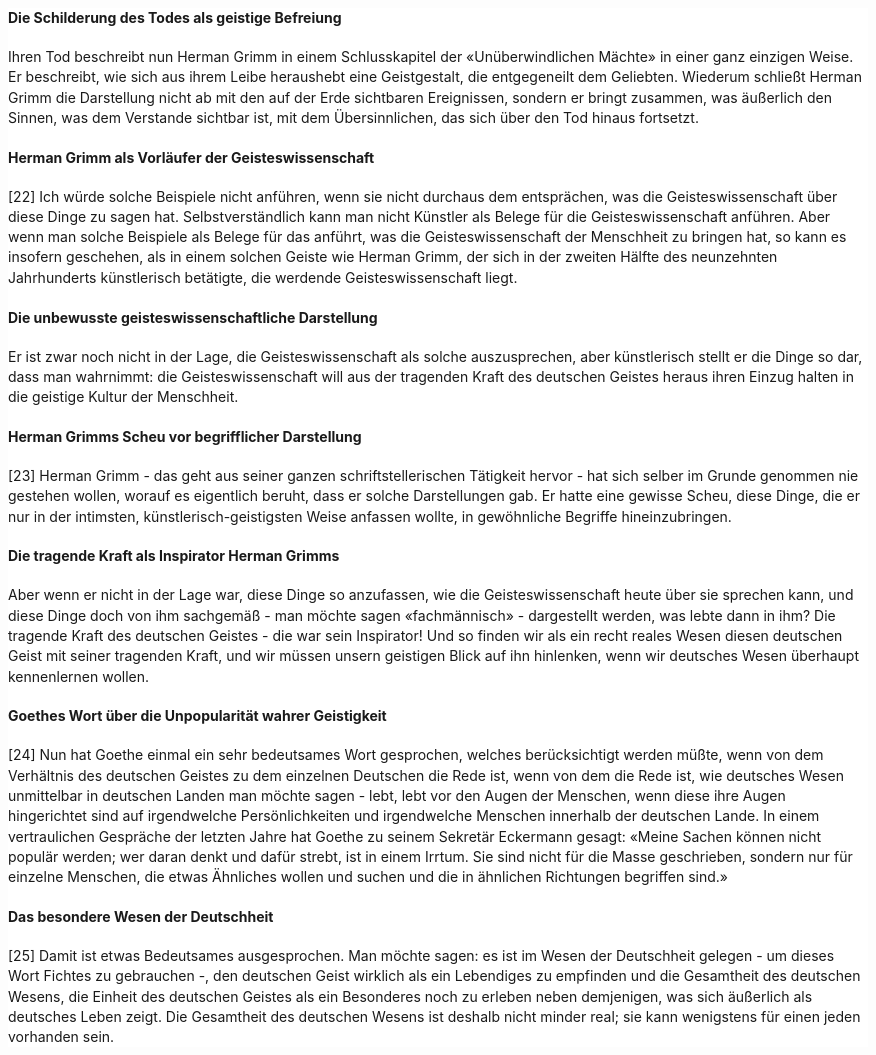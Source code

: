 #### Die Schilderung des Todes als geistige Befreiung

Ihren Tod beschreibt nun Herman Grimm in einem Schlusskapitel der «Unüberwindlichen Mächte» in einer ganz einzigen Weise. Er beschreibt, wie sich aus ihrem Leibe heraushebt eine Geistgestalt, die entgegeneilt dem Geliebten. Wiederum schließt Herman Grimm die Darstellung nicht ab mit den auf der Erde sichtbaren Ereignissen, sondern er bringt zusammen, was äußerlich den Sinnen, was dem Verstande sichtbar ist, mit dem Übersinnlichen, das sich über den Tod hinaus fortsetzt.

#### Herman Grimm als Vorläufer der Geisteswissenschaft

[22] Ich würde solche Beispiele nicht anführen, wenn sie nicht durchaus dem entsprächen, was die Geisteswissenschaft über diese Dinge zu sagen hat. Selbstverständlich kann man nicht Künstler als Belege für die Geisteswissenschaft anführen. Aber wenn man solche Beispiele als Belege für das anführt, was die Geisteswissenschaft der Menschheit zu bringen hat, so kann es insofern geschehen, als in einem solchen Geiste wie Herman Grimm, der sich in der zweiten Hälfte des neunzehnten Jahrhunderts künstlerisch betätigte, die werdende Geisteswissenschaft liegt.

#### Die unbewusste geisteswissenschaftliche Darstellung

Er ist zwar noch nicht in der Lage, die Geisteswissenschaft als solche auszusprechen, aber künstlerisch stellt er die Dinge so dar, dass man wahrnimmt: die Geisteswissenschaft will aus der tragenden Kraft des deutschen Geistes heraus ihren Einzug halten in die geistige Kultur der Menschheit.

#### Herman Grimms Scheu vor begrifflicher Darstellung

[23] Herman Grimm - das geht aus seiner ganzen schriftstellerischen Tätigkeit hervor - hat sich selber im Grunde genommen nie gestehen wollen, worauf es eigentlich beruht, dass er solche Darstellungen gab. Er hatte eine gewisse Scheu, diese Dinge, die er nur in der intimsten, künstlerisch-geistigsten Weise anfassen wollte, in gewöhnliche Begriffe hineinzubringen.

#### Die tragende Kraft als Inspirator Herman Grimms

Aber wenn er nicht in der Lage war, diese Dinge so anzufassen, wie die Geisteswissenschaft heute über sie sprechen kann, und diese Dinge doch von ihm sachgemäß - man möchte sagen «fachmännisch» - dargestellt werden, was lebte dann in ihm? Die tragende Kraft des deutschen Geistes - die war sein Inspirator! Und so finden wir als ein recht reales Wesen diesen deutschen Geist mit seiner tragenden Kraft, und wir müssen unsern geistigen Blick auf ihn hinlenken, wenn wir deutsches Wesen überhaupt kennenlernen wollen.

#### Goethes Wort über die Unpopularität wahrer Geistigkeit

[24] Nun hat Goethe einmal ein sehr bedeutsames Wort gesprochen, welches berücksichtigt werden müßte, wenn von dem Verhältnis des deutschen Geistes zu dem einzelnen Deutschen die Rede ist, wenn von dem die Rede ist, wie deutsches Wesen unmittelbar in deutschen Landen man möchte sagen - lebt, lebt vor den Augen der Menschen, wenn diese ihre Augen hingerichtet sind auf irgendwelche Persönlichkeiten und irgendwelche Menschen innerhalb der deutschen Lande. In einem vertraulichen Gespräche der letzten Jahre hat Goethe zu seinem Sekretär Eckermann gesagt: «Meine Sachen können nicht populär werden; wer daran denkt und dafür strebt, ist in einem Irrtum. Sie sind nicht für die Masse geschrieben, sondern nur für einzelne Menschen, die etwas Ähnliches wollen und suchen und die in ähnlichen Richtungen begriffen sind.»

#### Das besondere Wesen der Deutschheit

[25] Damit ist etwas Bedeutsames ausgesprochen. Man möchte sagen: es ist im Wesen der Deutschheit gelegen - um dieses Wort Fichtes zu gebrauchen -, den deutschen Geist wirklich als ein Lebendiges zu empfinden und die Gesamtheit des deutschen Wesens, die Einheit des deutschen Geistes als ein Besonderes noch zu erleben neben demjenigen, was sich äußerlich als deutsches Leben zeigt. Die Gesamtheit des deutschen Wesens ist deshalb nicht minder real; sie kann wenigstens für einen jeden vorhanden sein.
